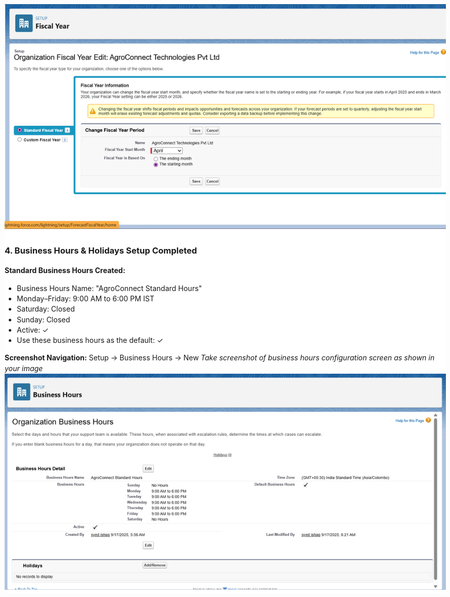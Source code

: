 ![alt text](image.png)
---

### 4. Business Hours & Holidays Setup Completed

**Standard Business Hours Created:**
- Business Hours Name: "AgroConnect Standard Hours"  
- Monday–Friday: 9:00 AM to 6:00 PM IST
- Saturday: Closed
- Sunday: Closed
- Active: ✓ 
- Use these business hours as the default: ✓

**Screenshot Navigation:** Setup → Business Hours → New
*Take screenshot of business hours configuration screen as shown in your image*
![alt text](image-1.png)
